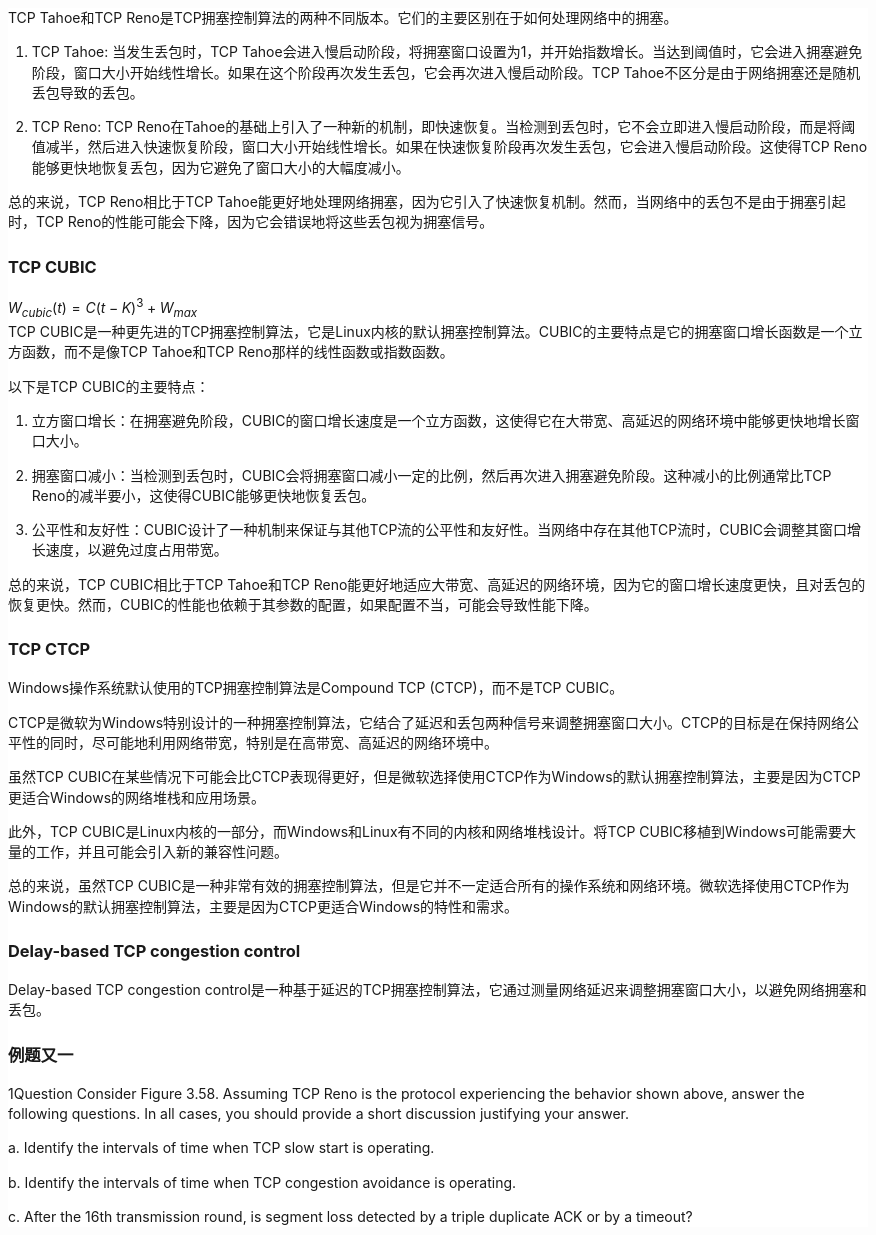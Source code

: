 TCP Tahoe和TCP Reno是TCP拥塞控制算法的两种不同版本。它们的主要区别在于如何处理网络中的拥塞。

1. TCP Tahoe: 当发生丢包时，TCP Tahoe会进入慢启动阶段，将拥塞窗口设置为1，并开始指数增长。当达到阈值时，它会进入拥塞避免阶段，窗口大小开始线性增长。如果在这个阶段再次发生丢包，它会再次进入慢启动阶段。TCP Tahoe不区分是由于网络拥塞还是随机丢包导致的丢包。

2. TCP Reno: TCP Reno在Tahoe的基础上引入了一种新的机制，即快速恢复。当检测到丢包时，它不会立即进入慢启动阶段，而是将阈值减半，然后进入快速恢复阶段，窗口大小开始线性增长。如果在快速恢复阶段再次发生丢包，它会进入慢启动阶段。这使得TCP Reno能够更快地恢复丢包，因为它避免了窗口大小的大幅度减小。

总的来说，TCP Reno相比于TCP Tahoe能更好地处理网络拥塞，因为它引入了快速恢复机制。然而，当网络中的丢包不是由于拥塞引起时，TCP Reno的性能可能会下降，因为它会错误地将这些丢包视为拥塞信号。

### TCP CUBIC

$W_{cubic}(t) = C(t - K)^3 + W_{max}$   
TCP CUBIC是一种更先进的TCP拥塞控制算法，它是Linux内核的默认拥塞控制算法。CUBIC的主要特点是它的拥塞窗口增长函数是一个立方函数，而不是像TCP Tahoe和TCP Reno那样的线性函数或指数函数。

以下是TCP CUBIC的主要特点：

1. 立方窗口增长：在拥塞避免阶段，CUBIC的窗口增长速度是一个立方函数，这使得它在大带宽、高延迟的网络环境中能够更快地增长窗口大小。

2. 拥塞窗口减小：当检测到丢包时，CUBIC会将拥塞窗口减小一定的比例，然后再次进入拥塞避免阶段。这种减小的比例通常比TCP Reno的减半要小，这使得CUBIC能够更快地恢复丢包。

3. 公平性和友好性：CUBIC设计了一种机制来保证与其他TCP流的公平性和友好性。当网络中存在其他TCP流时，CUBIC会调整其窗口增长速度，以避免过度占用带宽。

总的来说，TCP CUBIC相比于TCP Tahoe和TCP Reno能更好地适应大带宽、高延迟的网络环境，因为它的窗口增长速度更快，且对丢包的恢复更快。然而，CUBIC的性能也依赖于其参数的配置，如果配置不当，可能会导致性能下降。

### TCP CTCP
Windows操作系统默认使用的TCP拥塞控制算法是Compound TCP (CTCP)，而不是TCP CUBIC。

CTCP是微软为Windows特别设计的一种拥塞控制算法，它结合了延迟和丢包两种信号来调整拥塞窗口大小。CTCP的目标是在保持网络公平性的同时，尽可能地利用网络带宽，特别是在高带宽、高延迟的网络环境中。

虽然TCP CUBIC在某些情况下可能会比CTCP表现得更好，但是微软选择使用CTCP作为Windows的默认拥塞控制算法，主要是因为CTCP更适合Windows的网络堆栈和应用场景。

此外，TCP CUBIC是Linux内核的一部分，而Windows和Linux有不同的内核和网络堆栈设计。将TCP CUBIC移植到Windows可能需要大量的工作，并且可能会引入新的兼容性问题。

总的来说，虽然TCP CUBIC是一种非常有效的拥塞控制算法，但是它并不一定适合所有的操作系统和网络环境。微软选择使用CTCP作为Windows的默认拥塞控制算法，主要是因为CTCP更适合Windows的特性和需求。

### Delay-based TCP congestion control

Delay-based TCP congestion control是一种基于延迟的TCP拥塞控制算法，它通过测量网络延迟来调整拥塞窗口大小，以避免网络拥塞和丢包。


### 例题又一

1Question
Consider Figure 3.58. Assuming TCP Reno is the protocol experiencing the behavior shown above, answer the following questions. In all cases, you should provide a short discussion justifying your answer.

a. Identify the intervals of time when TCP slow start is operating.

b. Identify the intervals of time when TCP congestion avoidance is operating.

c. After the 16th transmission round, is segment loss detected by a triple duplicate ACK or by a timeout?
